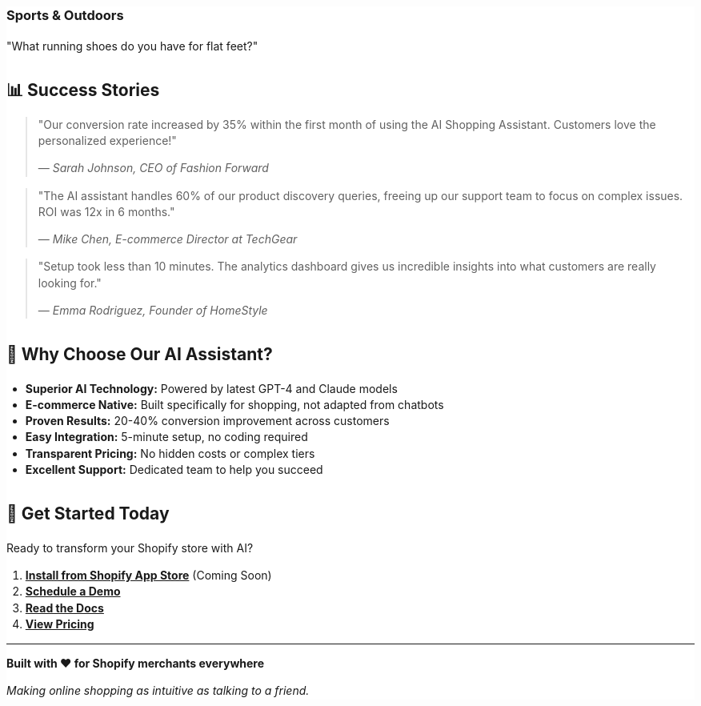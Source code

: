 ### Sports & Outdoors
"What running shoes do you have for flat feet?"

## 📊 Success Stories

> "Our conversion rate increased by 35% within the first month of using the AI Shopping Assistant. Customers love the personalized experience!"
> 
> — *Sarah Johnson, CEO of Fashion Forward*

> "The AI assistant handles 60% of our product discovery queries, freeing up our support team to focus on complex issues. ROI was 12x in 6 months."
> 
> — *Mike Chen, E-commerce Director at TechGear*

> "Setup took less than 10 minutes. The analytics dashboard gives us incredible insights into what customers are really looking for."
> 
> — *Emma Rodriguez, Founder of HomeStyle*

## 🌟 Why Choose Our AI Assistant?

- **Superior AI Technology:** Powered by latest GPT-4 and Claude models
- **E-commerce Native:** Built specifically for shopping, not adapted from chatbots
- **Proven Results:** 20-40% conversion improvement across customers
- **Easy Integration:** 5-minute setup, no coding required
- **Transparent Pricing:** No hidden costs or complex tiers
- **Excellent Support:** Dedicated team to help you succeed

## 🚀 Get Started Today

Ready to transform your Shopify store with AI?

1. **[Install from Shopify App Store](#)** (Coming Soon)
2. **[Schedule a Demo](mailto:demo@shopbotai.com)**
3. **[Read the Docs](./TECHNICAL_DOCUMENTATION.md)**
4. **[View Pricing](./BUSINESS_PLAN.md#revenue-streams)**

---

**Built with ❤️ for Shopify merchants everywhere**

*Making online shopping as intuitive as talking to a friend.*